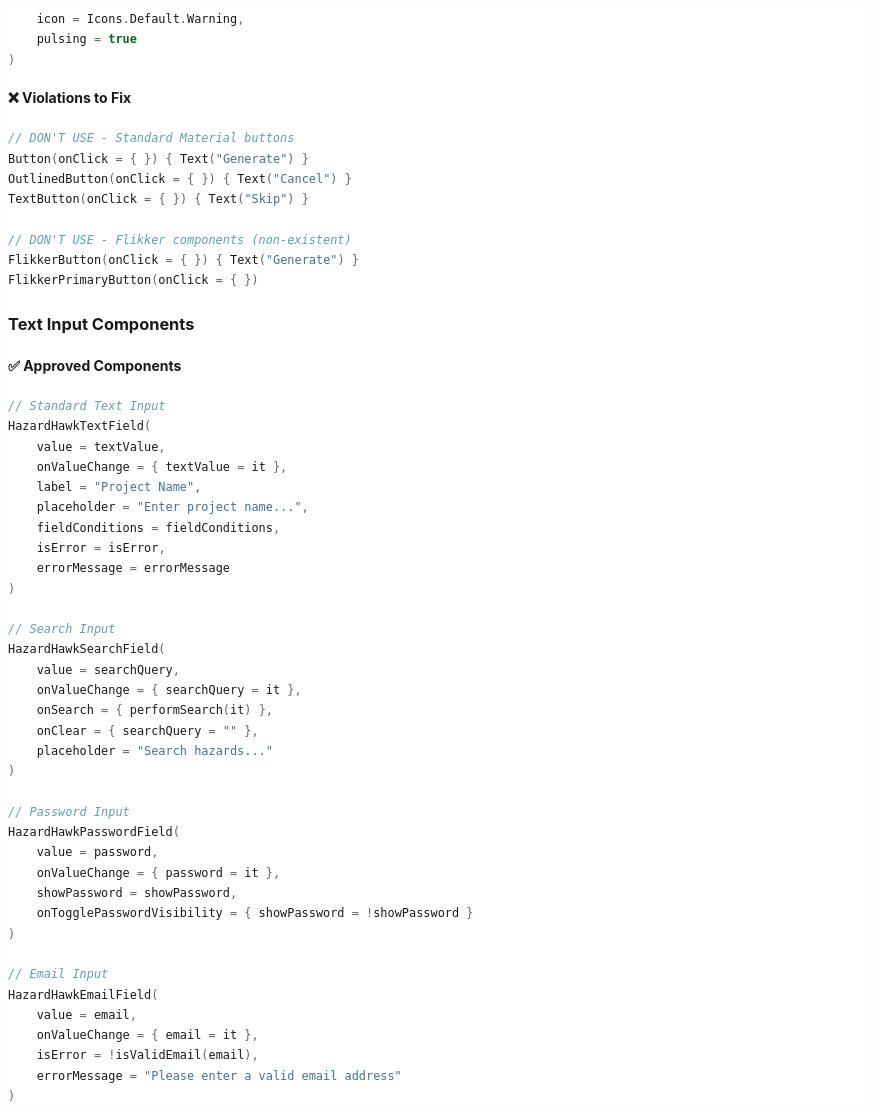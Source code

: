```kotlin
    icon = Icons.Default.Warning,
    pulsing = true
)
```

#### ❌ Violations to Fix
```kotlin
// DON'T USE - Standard Material buttons
Button(onClick = { }) { Text("Generate") }
OutlinedButton(onClick = { }) { Text("Cancel") }
TextButton(onClick = { }) { Text("Skip") }

// DON'T USE - Flikker components (non-existent)
FlikkerButton(onClick = { }) { Text("Generate") }
FlikkerPrimaryButton(onClick = { })
```

### Text Input Components

#### ✅ Approved Components
```kotlin
// Standard Text Input
HazardHawkTextField(
    value = textValue,
    onValueChange = { textValue = it },
    label = "Project Name",
    placeholder = "Enter project name...",
    fieldConditions = fieldConditions,
    isError = isError,
    errorMessage = errorMessage
)

// Search Input
HazardHawkSearchField(
    value = searchQuery,
    onValueChange = { searchQuery = it },
    onSearch = { performSearch(it) },
    onClear = { searchQuery = "" },
    placeholder = "Search hazards..."
)

// Password Input
HazardHawkPasswordField(
    value = password,
    onValueChange = { password = it },
    showPassword = showPassword,
    onTogglePasswordVisibility = { showPassword = !showPassword }
)

// Email Input
HazardHawkEmailField(
    value = email,
    onValueChange = { email = it },
    isError = !isValidEmail(email),
    errorMessage = "Please enter a valid email address"
)
```
